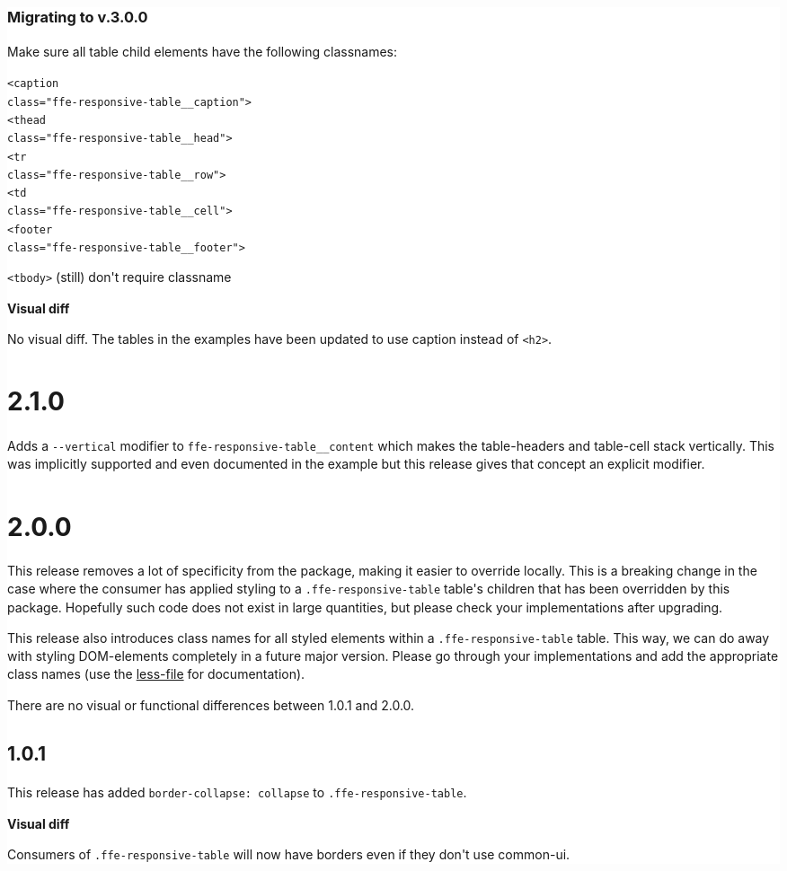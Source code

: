### Migrating to v.3.0.0

Make sure all table child elements have the following classnames:

```
<caption
class="ffe-responsive-table__caption">
<thead
class="ffe-responsive-table__head">
<tr
class="ffe-responsive-table__row">
<td
class="ffe-responsive-table__cell">
<footer
class="ffe-responsive-table__footer">
```

`<tbody>` (still) don't require classname

**Visual diff**

No visual diff. The tables in the examples have been updated to use caption instead of `<h2>`.

# 2.1.0

Adds a `--vertical` modifier to `ffe-responsive-table__content` which makes the table-headers
and table-cell stack vertically. This was implicitly supported and even documented in the
example but this release gives that concept an explicit modifier.

# 2.0.0

This release removes a lot of specificity from the package, making it easier to override
locally. This is a breaking change in the case where the consumer has applied styling to
a `.ffe-responsive-table` table's children that has been overridden by this package.
Hopefully such code does not exist in large quantities, but please check your implementations
after upgrading.

This release also introduces class names for all styled elements within a
`.ffe-responsive-table` table. This way, we can do away with styling DOM-elements completely
in a future major version. Please go through your implementations and add the appropriate
class names (use the [less-file](less/table.less) for documentation).

There are no visual or functional differences between 1.0.1 and 2.0.0.

## 1.0.1

This release has added `border-collapse: collapse` to `.ffe-responsive-table`.

**Visual diff**

Consumers of `.ffe-responsive-table` will now have borders even if they don't use common-ui.
